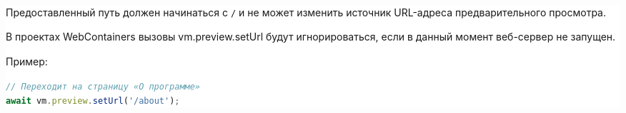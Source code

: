 Предоставленный путь должен начинаться с `/` и не может изменить источник URL-адреса предварительного просмотра.

В проектах WebContainers вызовы vm.preview.setUrl будут игнорироваться, если в данный момент веб-сервер не запущен.

Пример:

```js
// Переходит на страницу «О программе»
await vm.preview.setUrl('/about');
```

[env_docs]: /guides/user-guide/available-environments
[openfileoption]: /platform/api/javascript-sdk-options#openfileoption
[projectdependencies]: /platform/api/javascript-sdk-options#projectdependencies
[projectfiles]: /platform/api/javascript-sdk-options#projectfiles
[sdk_docs]: /platform/api/javascript-sdk
[uithemeoption]: /platform/api/javascript-sdk-options#uithemeoption
[uiviewoption]: /platform/api/javascript-sdk-options#uiviewoption

